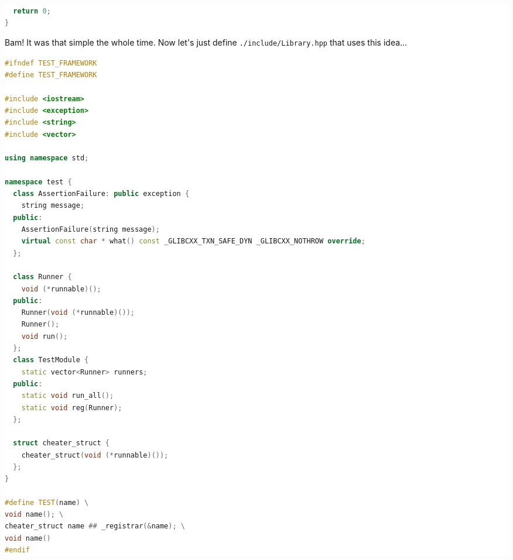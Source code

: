 ```c++
  return 0;
}
```

Bam! It was that simple the whole time. Now let's just define `./include/Library.hpp` that uses this idea...

```c++
#ifndef TEST_FRAMEWORK
#define TEST_FRAMEWORK

#include <iostream>
#include <exception>
#include <string>
#include <vector>

using namespace std;

namespace test {
  class AssertionFailure: public exception {
    string message;
  public:
    AssertionFailure(string message);
    virtual const char * what() const _GLIBCXX_TXN_SAFE_DYN _GLIBCXX_NOTHROW override;
  };
  
  class Runner {
    void (*runnable)();
  public:
    Runner(void (*runnable)());
    Runner();
    void run();
  };
  class TestModule {
    static vector<Runner> runners;
  public:
    static void run_all();
    static void reg(Runner);
  };

  struct cheater_struct {
    cheater_struct(void (*runnable)());
  };
}

#define TEST(name) \
void name(); \
cheater_struct name ## _registrar(&name); \
void name() 
#endif
```
